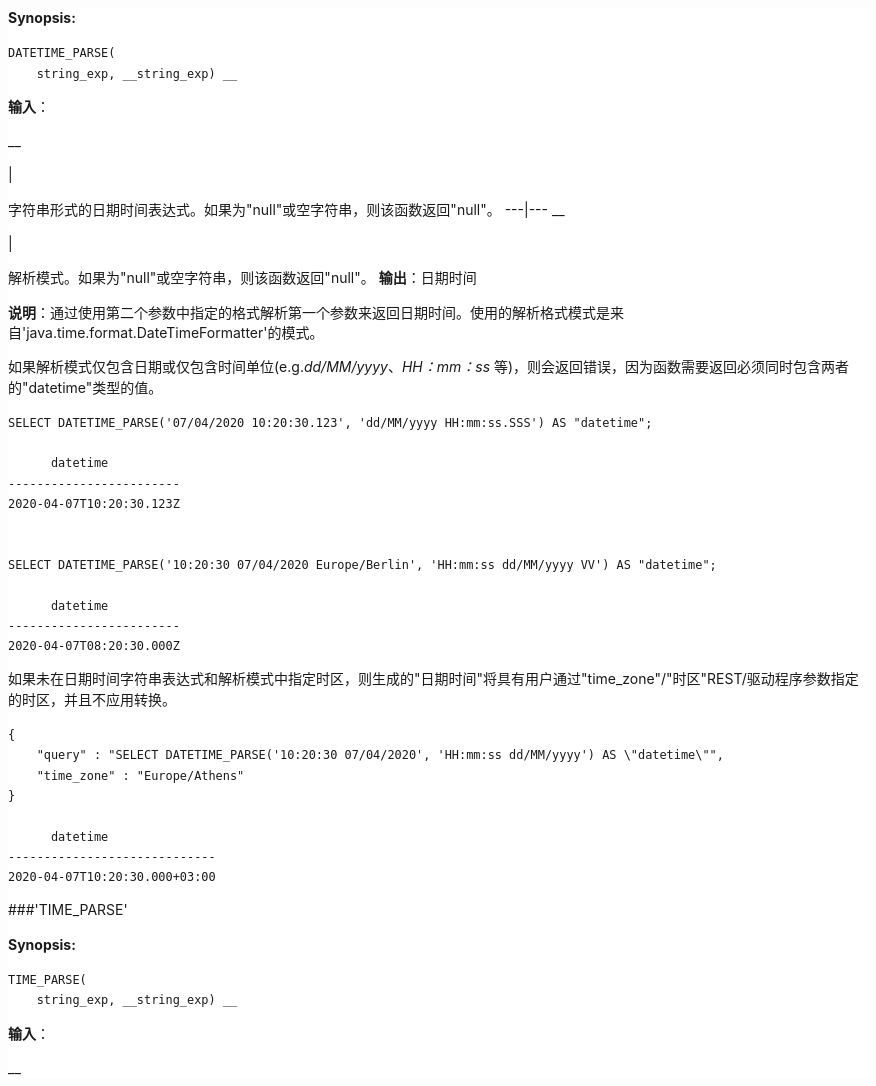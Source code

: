 **Synopsis:**

    
    
    DATETIME_PARSE(
        string_exp, __string_exp) __

**输入**：

__

|

字符串形式的日期时间表达式。如果为"null"或空字符串，则该函数返回"null"。   ---|---    __

|

解析模式。如果为"null"或空字符串，则该函数返回"null"。   **输出**：日期时间

**说明**：通过使用第二个参数中指定的格式解析第一个参数来返回日期时间。使用的解析格式模式是来自'java.time.format.DateTimeFormatter'的模式。

如果解析模式仅包含日期或仅包含时间单位(e.g._dd/MM/yyyy_、_HH：mm：ss_ 等)，则会返回错误，因为函数需要返回必须同时包含两者的"datetime"类型的值。

    
    
    SELECT DATETIME_PARSE('07/04/2020 10:20:30.123', 'dd/MM/yyyy HH:mm:ss.SSS') AS "datetime";
    
          datetime
    ------------------------
    2020-04-07T10:20:30.123Z
    
    
    SELECT DATETIME_PARSE('10:20:30 07/04/2020 Europe/Berlin', 'HH:mm:ss dd/MM/yyyy VV') AS "datetime";
    
          datetime
    ------------------------
    2020-04-07T08:20:30.000Z

如果未在日期时间字符串表达式和解析模式中指定时区，则生成的"日期时间"将具有用户通过"time_zone"/"时区"REST/驱动程序参数指定的时区，并且不应用转换。

    
    
    {
        "query" : "SELECT DATETIME_PARSE('10:20:30 07/04/2020', 'HH:mm:ss dd/MM/yyyy') AS \"datetime\"",
        "time_zone" : "Europe/Athens"
    }
    
          datetime
    -----------------------------
    2020-04-07T10:20:30.000+03:00

###'TIME_PARSE'

**Synopsis:**

    
    
    TIME_PARSE(
        string_exp, __string_exp) __

**输入**：

__
